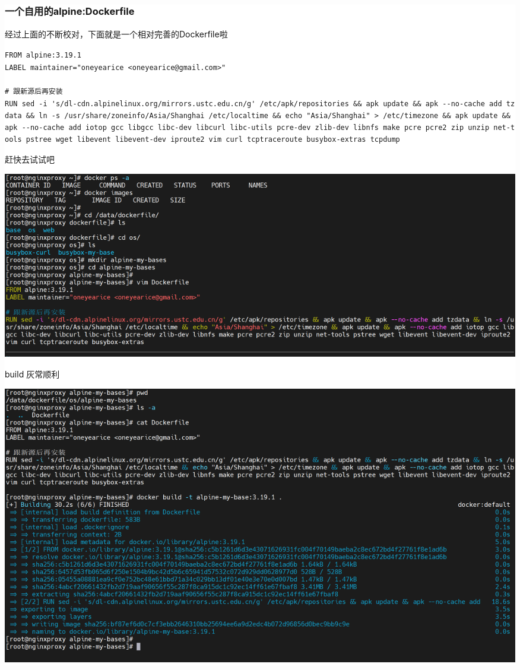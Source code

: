 

### 一个自用的alpine:Dockerfile

经过上面的不断校对，下面就是一个相对完善的Dockerfile啦

```shell
FROM alpine:3.19.1
LABEL maintainer="oneyearice <oneyearice@gmail.com>"

# 跟新源后再安装
RUN sed -i 's/dl-cdn.alpinelinux.org/mirrors.ustc.edu.cn/g' /etc/apk/repositories && apk update && apk --no-cache add tzdata && ln -s /usr/share/zoneinfo/Asia/Shanghai /etc/localtime && echo "Asia/Shanghai" > /etc/timezone && apk update && apk --no-cache add iotop gcc libgcc libc-dev libcurl libc-utils pcre-dev zlib-dev libnfs make pcre pcre2 zip unzip net-tools pstree wget libevent libevent-dev iproute2 vim curl tcptraceroute busybox-extras tcpdump

```

赶快去试试吧

![image-20240430181443839](6.Docker自动制作镜像常见指令说明.assets/image-20240430181443839.png)

build 灰常顺利

![image-20240430181515081](6.Docker自动制作镜像常见指令说明.assets/image-20240430181515081.png)
